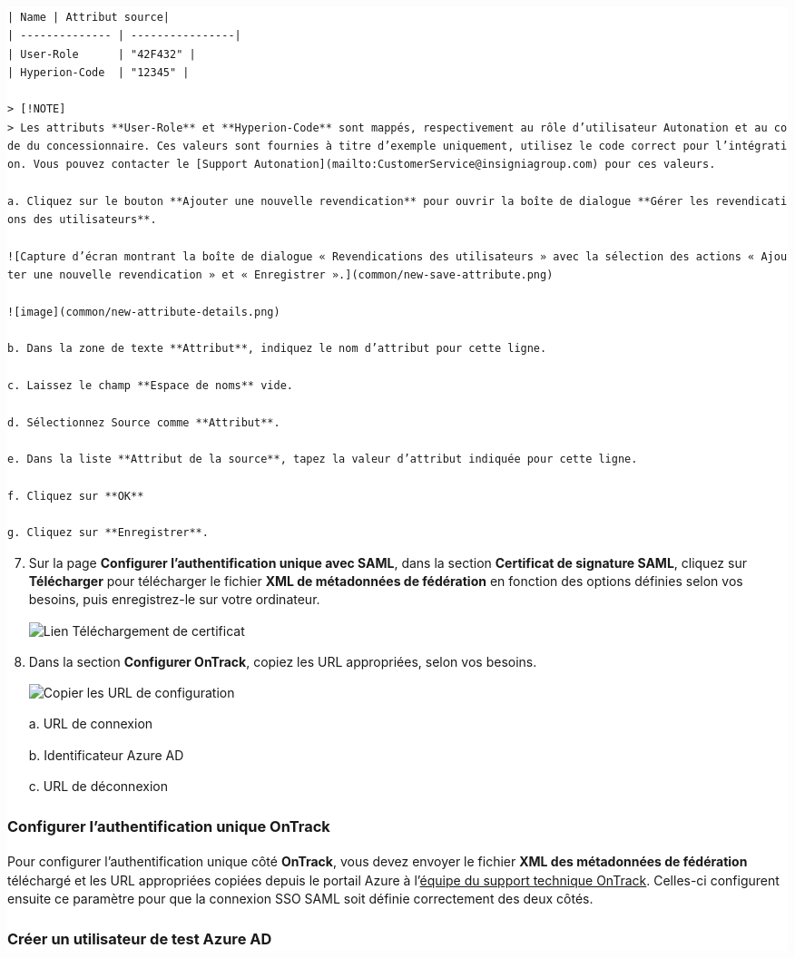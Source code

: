     | Name | Attribut source|
    | -------------- | ----------------|    
    | User-Role      | "42F432" |
    | Hyperion-Code  | "12345" |

    > [!NOTE]
    > Les attributs **User-Role** et **Hyperion-Code** sont mappés, respectivement au rôle d’utilisateur Autonation et au code du concessionnaire. Ces valeurs sont fournies à titre d’exemple uniquement, utilisez le code correct pour l’intégration. Vous pouvez contacter le [Support Autonation](mailto:CustomerService@insigniagroup.com) pour ces valeurs.

    a. Cliquez sur le bouton **Ajouter une nouvelle revendication** pour ouvrir la boîte de dialogue **Gérer les revendications des utilisateurs**.

    ![Capture d’écran montrant la boîte de dialogue « Revendications des utilisateurs » avec la sélection des actions « Ajouter une nouvelle revendication » et « Enregistrer ».](common/new-save-attribute.png)

    ![image](common/new-attribute-details.png)

    b. Dans la zone de texte **Attribut**, indiquez le nom d’attribut pour cette ligne.

    c. Laissez le champ **Espace de noms** vide.

    d. Sélectionnez Source comme **Attribut**.

    e. Dans la liste **Attribut de la source**, tapez la valeur d’attribut indiquée pour cette ligne.

    f. Cliquez sur **OK**

    g. Cliquez sur **Enregistrer**.

7. Sur la page **Configurer l’authentification unique avec SAML**, dans la section **Certificat de signature SAML**, cliquez sur **Télécharger** pour télécharger le fichier **XML de métadonnées de fédération** en fonction des options définies selon vos besoins, puis enregistrez-le sur votre ordinateur.

    ![Lien Téléchargement de certificat](common/metadataxml.png)

8. Dans la section **Configurer OnTrack**, copiez les URL appropriées, selon vos besoins.

    ![Copier les URL de configuration](common/copy-configuration-urls.png)

    a. URL de connexion

    b. Identificateur Azure AD

    c. URL de déconnexion

### <a name="configure-ontrack-single-sign-on"></a>Configurer l’authentification unique OnTrack

Pour configurer l’authentification unique côté **OnTrack**, vous devez envoyer le fichier **XML des métadonnées de fédération** téléchargé et les URL appropriées copiées depuis le portail Azure à l’[équipe du support technique OnTrack](mailto:CustomerService@insigniagroup.com). Celles-ci configurent ensuite ce paramètre pour que la connexion SSO SAML soit définie correctement des deux côtés.

### <a name="create-an-azure-ad-test-user"></a>Créer un utilisateur de test Azure AD 
